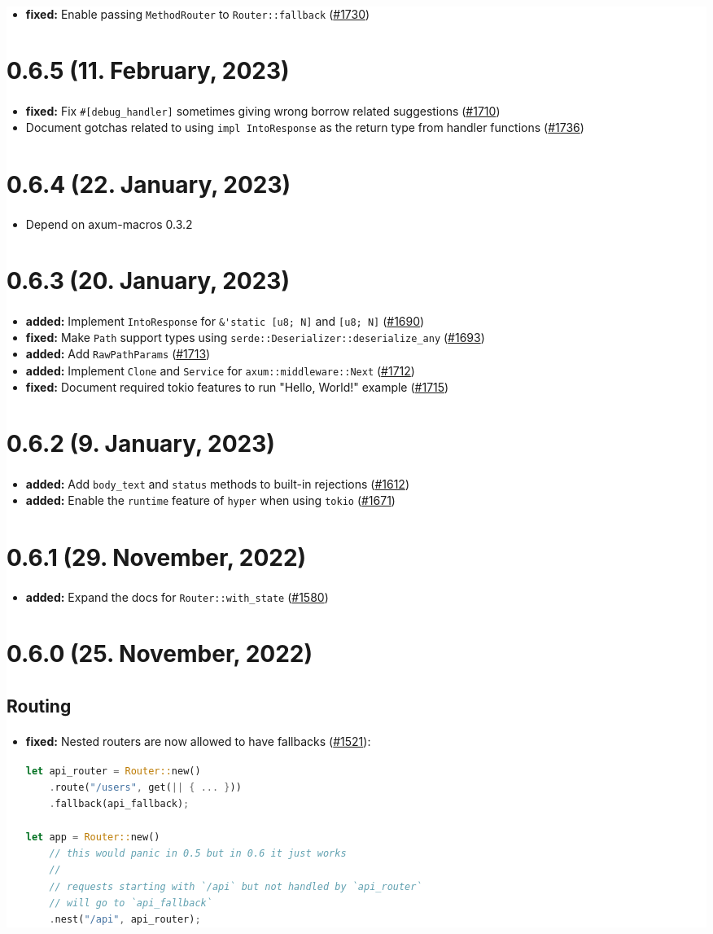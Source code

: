 - **fixed:** Enable passing `MethodRouter` to `Router::fallback` ([#1730])

[#1730]: https://github.com/tokio-rs/axum/pull/1730

# 0.6.5 (11. February, 2023)

- **fixed:** Fix `#[debug_handler]` sometimes giving wrong borrow related suggestions ([#1710])
- Document gotchas related to using `impl IntoResponse` as the return type from handler functions ([#1736])

[#1710]: https://github.com/tokio-rs/axum/pull/1710
[#1736]: https://github.com/tokio-rs/axum/pull/1736

# 0.6.4 (22. January, 2023)

- Depend on axum-macros 0.3.2

# 0.6.3 (20. January, 2023)

- **added:** Implement `IntoResponse` for `&'static [u8; N]` and `[u8; N]` ([#1690])
- **fixed:** Make `Path` support types using `serde::Deserializer::deserialize_any` ([#1693])
- **added:** Add `RawPathParams` ([#1713])
- **added:** Implement `Clone` and `Service` for `axum::middleware::Next` ([#1712])
- **fixed:** Document required tokio features to run "Hello, World!" example ([#1715])

[#1690]: https://github.com/tokio-rs/axum/pull/1690
[#1693]: https://github.com/tokio-rs/axum/pull/1693
[#1712]: https://github.com/tokio-rs/axum/pull/1712
[#1713]: https://github.com/tokio-rs/axum/pull/1713
[#1715]: https://github.com/tokio-rs/axum/pull/1715

# 0.6.2 (9. January, 2023)

- **added:** Add `body_text` and `status` methods to built-in rejections ([#1612])
- **added:** Enable the `runtime` feature of `hyper` when using `tokio` ([#1671])

[#1612]: https://github.com/tokio-rs/axum/pull/1612
[#1671]: https://github.com/tokio-rs/axum/pull/1671

# 0.6.1 (29. November, 2022)

- **added:** Expand the docs for `Router::with_state` ([#1580])

[#1580]: https://github.com/tokio-rs/axum/pull/1580

# 0.6.0 (25. November, 2022)

## Routing

- **fixed:** Nested routers are now allowed to have fallbacks ([#1521]):

  ```rust
  let api_router = Router::new()
      .route("/users", get(|| { ... }))
      .fallback(api_fallback);

  let app = Router::new()
      // this would panic in 0.5 but in 0.6 it just works
      //
      // requests starting with `/api` but not handled by `api_router`
      // will go to `api_fallback`
      .nest("/api", api_router);
  ```


[#2897]: https://github.com/tokio-rs/axum/pull/2897
[#2903]: https://github.com/tokio-rs/axum/pull/2903
[#2894]: https://github.com/tokio-rs/axum/pull/2894
[#2956]: https://github.com/tokio-rs/axum/pull/2956
[#2961]: https://github.com/tokio-rs/axum/pull/2961
[#2974]: https://github.com/tokio-rs/axum/pull/2974
[#2978]: https://github.com/tokio-rs/axum/pull/2978
[#2992]: https://github.com/tokio-rs/axum/pull/2992
[#2473]: https://github.com/tokio-rs/axum/pull/2473
[#2645]: https://github.com/tokio-rs/axum/pull/2645
[#2931]: https://github.com/tokio-rs/axum/pull/2931
[#2943]: https://github.com/tokio-rs/axum/pull/2943
[#2921]: https://github.com/tokio-rs/axum/pull/2921
[#2653]: https://github.com/tokio-rs/axum/pull/2653
[#2790]: https://github.com/tokio-rs/axum/pull/2790
[#2841]: https://github.com/tokio-rs/axum/pull/2841
[#2881]: https://github.com/tokio-rs/axum/pull/2881
[#1993]: https://github.com/tokio-rs/axum/pull/1993
[#2725]: https://github.com/tokio-rs/axum/pull/2725
[#2586]: https://github.com/tokio-rs/axum/pull/2586
[#2605]: https://github.com/tokio-rs/axum/pull/2605
[#2201]: https://github.com/tokio-rs/axum/pull/2201
[#2483]: https://github.com/tokio-rs/axum/pull/2483
[#2484]: https://github.com/tokio-rs/axum/pull/2484
[#2411]: https://github.com/tokio-rs/axum/pull/2411
[#2433]: https://github.com/tokio-rs/axum/pull/2433
[#2435]: https://github.com/tokio-rs/axum/pull/2435
[#2460]: https://github.com/tokio-rs/axum/pull/2460
[#2398]: https://github.com/tokio-rs/axum/pull/2398
[#2456]: https://github.com/tokio-rs/axum/pull/2456
[#2373]: https://github.com/tokio-rs/axum/pull/2373
[#2400]: https://github.com/tokio-rs/axum/pull/2400
[#1664]: https://github.com/tokio-rs/axum/pull/1664
[#1751]: https://github.com/tokio-rs/axum/pull/1751
[#1762]: https://github.com/tokio-rs/axum/pull/1762
[#1789]: https://github.com/tokio-rs/axum/pull/1789
[#1835]: https://github.com/tokio-rs/axum/pull/1835
[#1850]: https://github.com/tokio-rs/axum/pull/1850
[#1868]: https://github.com/tokio-rs/axum/pull/1868
[#1882]: https://github.com/tokio-rs/axum/pull/1882
[#1924]: https://github.com/tokio-rs/axum/pull/1924
[#1956]: https://github.com/tokio-rs/axum/pull/1956
[#1972]: https://github.com/tokio-rs/axum/pull/1972
[#2014]: https://github.com/tokio-rs/axum/pull/2014
[#2021]: https://github.com/tokio-rs/axum/pull/2021
[#2030]: https://github.com/tokio-rs/axum/pull/2030
[#2058]: https://github.com/tokio-rs/axum/pull/2058
[#2073]: https://github.com/tokio-rs/axum/pull/2073
[#2096]: https://github.com/tokio-rs/axum/pull/2096
[#2140]: https://github.com/tokio-rs/axum/pull/2140
[#2143]: https://github.com/tokio-rs/axum/pull/2143
[#2149]: https://github.com/tokio-rs/axum/pull/2149
[#2157]: https://github.com/tokio-rs/axum/pull/2157
[#2235]: https://github.com/tokio-rs/axum/pull/2235
[#2244]: https://github.com/tokio-rs/axum/pull/2244
[#2328]: https://github.com/tokio-rs/axum/pull/2328
[#2140]: https://github.com/tokio-rs/axum/pull/2140
[#2014]: https://github.com/tokio-rs/axum/pull/2014
[#2021]: https://github.com/tokio-rs/axum/pull/2021
[#2030]: https://github.com/tokio-rs/axum/pull/2030
[#2035]: https://github.com/tokio-rs/axum/pull/2035
[#2058]: https://github.com/tokio-rs/axum/pull/2058
[#2096]: https://github.com/tokio-rs/axum/pull/2096
[#1972]: https://github.com/tokio-rs/axum/pull/1972
[#1958]: https://github.com/tokio-rs/axum/pull/1958
[#1934]: https://github.com/tokio-rs/axum/pull/1934
[#1940]: https://github.com/tokio-rs/axum/pull/1940
[#1927]: https://github.com/tokio-rs/axum/pull/1927
[#1925]: https://github.com/tokio-rs/axum/pull/1925
[#1711]: https://github.com/tokio-rs/axum/pull/1711
[#1890]: https://github.com/tokio-rs/axum/pull/1890
[#1922]: https://github.com/tokio-rs/axum/pull/1922
[#1861]: https://github.com/tokio-rs/axum/pull/1861
[#1873]: https://github.com/tokio-rs/axum/pull/1873
[#1815]: https://github.com/tokio-rs/axum/pull/1815
[#1836]: https://github.com/tokio-rs/axum/pull/1836
[#1837]: https://github.com/tokio-rs/axum/pull/1837
[#1806]: https://github.com/tokio-rs/axum/pull/1806
[#1809]: https://github.com/tokio-rs/axum/pull/1809
[#1810]: https://github.com/tokio-rs/axum/pull/1810
[#1783]: https://github.com/tokio-rs/axum/pull/1783
[#1729]: https://github.com/tokio-rs/axum/pull/1729
[#1773]: https://github.com/tokio-rs/axum/pull/1773
[#1683]: https://github.com/tokio-rs/axum/pull/1683
[#1767]: https://github.com/tokio-rs/axum/pull/1767
[#924]: https://github.com/tokio-rs/axum/pull/924
[#1077]: https://github.com/tokio-rs/axum/pull/1077
[#1086]: https://github.com/tokio-rs/axum/pull/1086
[#1088]: https://github.com/tokio-rs/axum/pull/1088
[#1102]: https://github.com/tokio-rs/axum/pull/1102
[#1119]: https://github.com/tokio-rs/axum/pull/1119
[#1152]: https://github.com/tokio-rs/axum/pull/1152
[#1155]: https://github.com/tokio-rs/axum/pull/1155
[#1239]: https://github.com/tokio-rs/axum/pull/1239
[#1248]: https://github.com/tokio-rs/axum/pull/1248
[#1272]: https://github.com/tokio-rs/axum/pull/1272
[#1301]: https://github.com/tokio-rs/axum/pull/1301
[#1302]: https://github.com/tokio-rs/axum/pull/1302
[#1327]: https://github.com/tokio-rs/axum/pull/1327
[#1342]: https://github.com/tokio-rs/axum/pull/1342
[#1346]: https://github.com/tokio-rs/axum/pull/1346
[#1352]: https://github.com/tokio-rs/axum/pull/1352
[#1368]: https://github.com/tokio-rs/axum/pull/1368
[#1371]: https://github.com/tokio-rs/axum/pull/1371
[#1382]: https://github.com/tokio-rs/axum/pull/1382
[#1387]: https://github.com/tokio-rs/axum/pull/1387
[#1389]: https://github.com/tokio-rs/axum/pull/1389
[#1396]: https://github.com/tokio-rs/axum/pull/1396
[#1397]: https://github.com/tokio-rs/axum/pull/1397
[#1400]: https://github.com/tokio-rs/axum/pull/1400
[#1408]: https://github.com/tokio-rs/axum/pull/1408
[#1414]: https://github.com/tokio-rs/axum/pull/1414
[#1418]: https://github.com/tokio-rs/axum/pull/1418
[#1420]: https://github.com/tokio-rs/axum/pull/1420
[#1421]: https://github.com/tokio-rs/axum/pull/1421
[#1430]: https://github.com/tokio-rs/axum/pull/1430
[#1462]: https://github.com/tokio-rs/axum/pull/1462
[#1487]: https://github.com/tokio-rs/axum/pull/1487
[#1496]: https://github.com/tokio-rs/axum/pull/1496
[#1521]: https://github.com/tokio-rs/axum/pull/1521
[#1529]: https://github.com/tokio-rs/axum/pull/1529
[#1532]: https://github.com/tokio-rs/axum/pull/1532
[#1539]: https://github.com/tokio-rs/axum/pull/1539
[#1552]: https://github.com/tokio-rs/axum/pull/1552
[`axum-macros`]: https://docs.rs/axum-macros/latest/axum_macros/
[`parse-body-based-on-content-type`]: https://github.com/tokio-rs/axum/blob/main/examples/parse-body-based-on-content-type/src/main.rs
[#1346]: https://github.com/tokio-rs/axum/pull/1346
[#1171]: https://github.com/tokio-rs/axum/pull/1171
[#1178]: https://github.com/tokio-rs/axum/pull/1178
[#1192]: https://github.com/tokio-rs/axum/pull/1192
[#1135]: https://github.com/tokio-rs/axum/pull/1135
[#1144]: https://github.com/tokio-rs/axum/pull/1144
[#1130]: https://github.com/tokio-rs/axum/pull/1130
[#1140]: https://github.com/tokio-rs/axum/pull/1140
[#1123]: https://github.com/tokio-rs/axum/pull/1123
[#1124]: https://github.com/tokio-rs/axum/pull/1124
[#1107]: https://github.com/tokio-rs/axum/pull/1107
[#1078]: https://github.com/tokio-rs/axum/pull/1078
[#1095]: https://github.com/tokio-rs/axum/pull/1095
[#1098]: https://github.com/tokio-rs/axum/pull/1098
[#1043]: https://github.com/tokio-rs/axum/pull/1043
[#1049]: https://github.com/tokio-rs/axum/pull/1049
[#1059]: https://github.com/tokio-rs/axum/pull/1059
[#1067]: https://github.com/tokio-rs/axum/pull/1067
[#1022]: https://github.com/tokio-rs/axum/pull/1022
[#1023]: https://github.com/tokio-rs/axum/pull/1023
[#989]: https://github.com/tokio-rs/axum/pull/989
[#1010]: https://github.com/tokio-rs/axum/pull/1010
[#921]: https://github.com/tokio-rs/axum/pull/921
[#957]: https://github.com/tokio-rs/axum/pull/957
[#965]: https://github.com/tokio-rs/axum/pull/965
[#901]: https://github.com/tokio-rs/axum/pull/901
[#927]: https://github.com/tokio-rs/axum/pull/927
[#936]: https://github.com/tokio-rs/axum/pull/936
[#897]: https://github.com/tokio-rs/axum/pull/897
[#644]: https://github.com/tokio-rs/axum/pull/644
[#665]: https://github.com/tokio-rs/axum/pull/665
[#698]: https://github.com/tokio-rs/axum/pull/698
[#699]: https://github.com/tokio-rs/axum/pull/699
[#734]: https://github.com/tokio-rs/axum/pull/734
[#755]: https://github.com/tokio-rs/axum/pull/755
[#783]: https://github.com/tokio-rs/axum/pull/783
[#791]: https://github.com/tokio-rs/axum/pull/791
[#797]: https://github.com/tokio-rs/axum/pull/797
[#800]: https://github.com/tokio-rs/axum/pull/800
[#807]: https://github.com/tokio-rs/axum/pull/807
[#819]: https://github.com/tokio-rs/axum/pull/819
[#823]: https://github.com/tokio-rs/axum/pull/823
[#824]: https://github.com/tokio-rs/axum/pull/824
[#827]: https://github.com/tokio-rs/axum/pull/827
[#841]: https://github.com/tokio-rs/axum/pull/841
[#842]: https://github.com/tokio-rs/axum/pull/842
[#879]: https://github.com/tokio-rs/axum/pull/879
[#889]: https://github.com/tokio-rs/axum/pull/889
[#892]: https://github.com/tokio-rs/axum/pull/892
[#812]: https://github.com/tokio-rs/axum/pull/812
[#801]: https://github.com/tokio-rs/axum/pull/801
[#805]: https://github.com/tokio-rs/axum/pull/805
[#719]: https://github.com/tokio-rs/axum/pull/719
[#733]: https://github.com/tokio-rs/axum/pull/733
[#738]: https://github.com/tokio-rs/axum/pull/738
[axum-debug]: https://docs.rs/axum-debug
[axum-macros]: https://docs.rs/axum-macros
[#691]: https://github.com/tokio-rs/axum/pull/691
[#682]: https://github.com/tokio-rs/axum/pull/682
[#599]: https://github.com/tokio-rs/axum/pull/599
[#600]: https://github.com/tokio-rs/axum/pull/600
[#601]: https://github.com/tokio-rs/axum/pull/601
[#607]: https://github.com/tokio-rs/axum/pull/607
[#616]: https://github.com/tokio-rs/axum/pull/616
[#619]: https://github.com/tokio-rs/axum/pull/619
[#619]: https://github.com/tokio-rs/axum/pull/619
[#630]: https://github.com/tokio-rs/axum/pull/630
[#592]: https://github.com/tokio-rs/axum/pull/592
[#590]: https://github.com/tokio-rs/axum/pull/590
[#525]: https://github.com/tokio-rs/axum/pull/525
[#527]: https://github.com/tokio-rs/axum/pull/527
[#529]: https://github.com/tokio-rs/axum/pull/529
[#534]: https://github.com/tokio-rs/axum/pull/534
[#554]: https://github.com/tokio-rs/axum/pull/554
[#564]: https://github.com/tokio-rs/axum/pull/564
[#571]: https://github.com/tokio-rs/axum/pull/571
[#574]: https://github.com/tokio-rs/axum/pull/574
[#530]: https://github.com/tokio-rs/axum/pull/530
[#489]: https://github.com/tokio-rs/axum/pull/489
[#490]: https://github.com/tokio-rs/axum/pull/490
[`http::request::Parts`]: https://docs.rs/http/latest/http/request/struct.Parts.html
[#474]: https://github.com/tokio-rs/axum/pull/474
[#471]: https://github.com/tokio-rs/axum/pull/471
[#339]: https://github.com/tokio-rs/axum/pull/339
[#286]: https://github.com/tokio-rs/axum/pull/286
[#272]: https://github.com/tokio-rs/axum/pull/272
[#378]: https://github.com/tokio-rs/axum/pull/378
[#363]: https://github.com/tokio-rs/axum/pull/363
[#396]: https://github.com/tokio-rs/axum/pull/396
[#402]: https://github.com/tokio-rs/axum/pull/402
[#404]: https://github.com/tokio-rs/axum/pull/404
[#405]: https://github.com/tokio-rs/axum/pull/405
[#408]: https://github.com/tokio-rs/axum/pull/408
[#412]: https://github.com/tokio-rs/axum/pull/412
[#416]: https://github.com/tokio-rs/axum/pull/416
[#428]: https://github.com/tokio-rs/axum/pull/428
[proxy]: https://github.com/tokio-rs/axum/blob/main/examples/http-proxy/src/main.rs
[#372]: https://github.com/tokio-rs/axum/pull/372
[#370]: https://github.com/tokio-rs/axum/pull/370
[#337]: https://github.com/tokio-rs/axum/pull/337
[#359]: https://github.com/tokio-rs/axum/pull/359
[#317]: https://github.com/tokio-rs/axum/pull/317
[#327]: https://github.com/tokio-rs/axum/pull/327
[#291]: https://github.com/tokio-rs/axum/pull/291
[#293]: https://github.com/tokio-rs/axum/pull/293